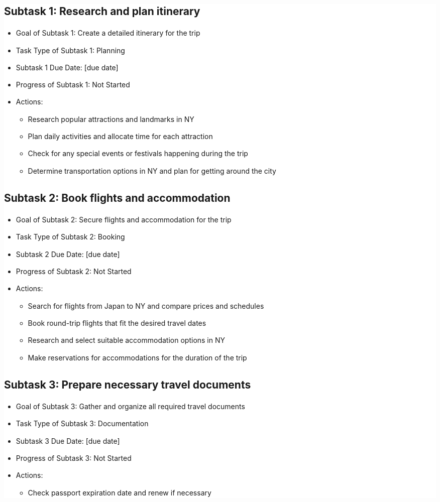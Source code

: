## Subtask 1: Research and plan itinerary



- Goal of Subtask 1: Create a detailed itinerary for the trip

- Task Type of Subtask 1: Planning

- Subtask 1 Due Date: [due date]

- Progress of Subtask 1: Not Started

- Actions:

    - Research popular attractions and landmarks in NY

    - Plan daily activities and allocate time for each attraction

    - Check for any special events or festivals happening during the trip

    - Determine transportation options in NY and plan for getting around the city



## Subtask 2: Book flights and accommodation



- Goal of Subtask 2: Secure flights and accommodation for the trip

- Task Type of Subtask 2: Booking

- Subtask 2 Due Date: [due date]

- Progress of Subtask 2: Not Started

- Actions:

    - Search for flights from Japan to NY and compare prices and schedules

    - Book round-trip flights that fit the desired travel dates

    - Research and select suitable accommodation options in NY

    - Make reservations for accommodations for the duration of the trip



## Subtask 3: Prepare necessary travel documents



- Goal of Subtask 3: Gather and organize all required travel documents

- Task Type of Subtask 3: Documentation

- Subtask 3 Due Date: [due date]

- Progress of Subtask 3: Not Started

- Actions:

    - Check passport expiration date and renew if necessary
